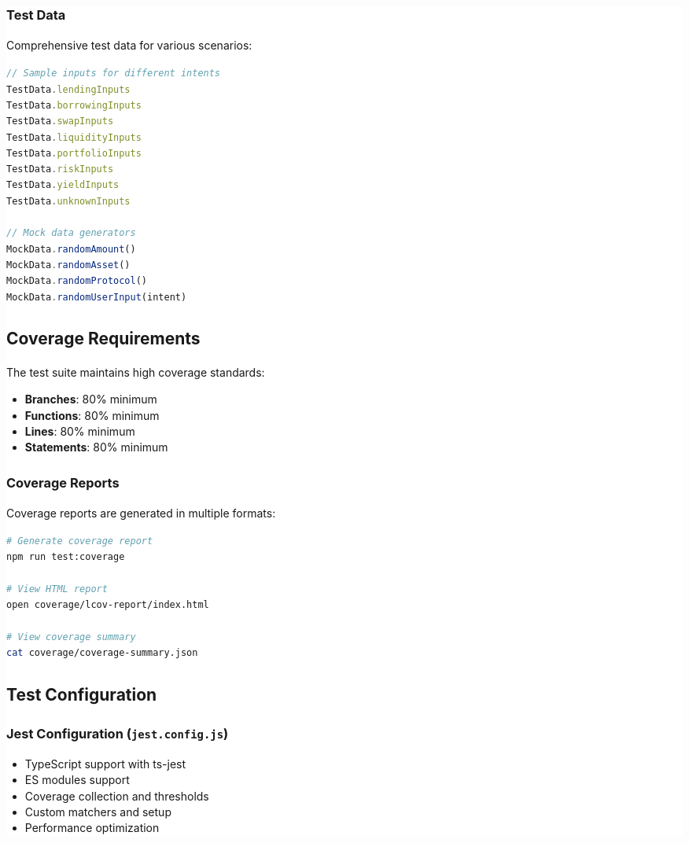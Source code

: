 ### Test Data

Comprehensive test data for various scenarios:

```typescript
// Sample inputs for different intents
TestData.lendingInputs
TestData.borrowingInputs
TestData.swapInputs
TestData.liquidityInputs
TestData.portfolioInputs
TestData.riskInputs
TestData.yieldInputs
TestData.unknownInputs

// Mock data generators
MockData.randomAmount()
MockData.randomAsset()
MockData.randomProtocol()
MockData.randomUserInput(intent)
```

## Coverage Requirements

The test suite maintains high coverage standards:

- **Branches**: 80% minimum
- **Functions**: 80% minimum
- **Lines**: 80% minimum
- **Statements**: 80% minimum

### Coverage Reports

Coverage reports are generated in multiple formats:

```bash
# Generate coverage report
npm run test:coverage

# View HTML report
open coverage/lcov-report/index.html

# View coverage summary
cat coverage/coverage-summary.json
```

## Test Configuration

### Jest Configuration (`jest.config.js`)

- TypeScript support with ts-jest
- ES modules support
- Coverage collection and thresholds
- Custom matchers and setup
- Performance optimization
